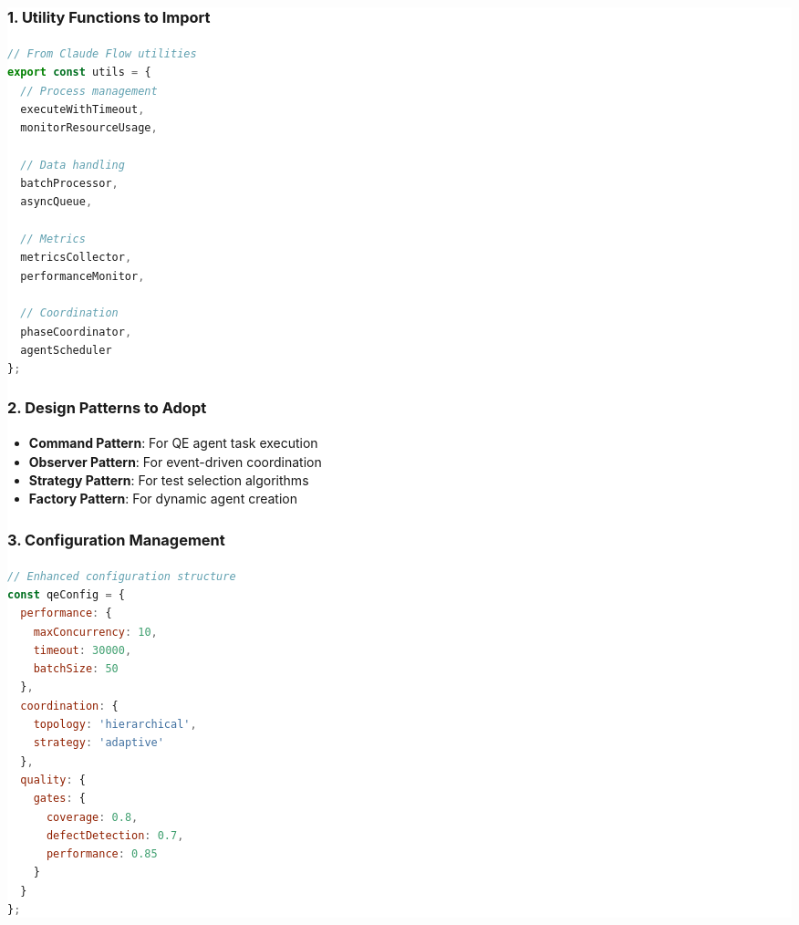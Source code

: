 ### 1. Utility Functions to Import

```javascript
// From Claude Flow utilities
export const utils = {
  // Process management
  executeWithTimeout,
  monitorResourceUsage,

  // Data handling
  batchProcessor,
  asyncQueue,

  // Metrics
  metricsCollector,
  performanceMonitor,

  // Coordination
  phaseCoordinator,
  agentScheduler
};
```

### 2. Design Patterns to Adopt

- **Command Pattern**: For QE agent task execution
- **Observer Pattern**: For event-driven coordination
- **Strategy Pattern**: For test selection algorithms
- **Factory Pattern**: For dynamic agent creation

### 3. Configuration Management

```javascript
// Enhanced configuration structure
const qeConfig = {
  performance: {
    maxConcurrency: 10,
    timeout: 30000,
    batchSize: 50
  },
  coordination: {
    topology: 'hierarchical',
    strategy: 'adaptive'
  },
  quality: {
    gates: {
      coverage: 0.8,
      defectDetection: 0.7,
      performance: 0.85
    }
  }
};
```
